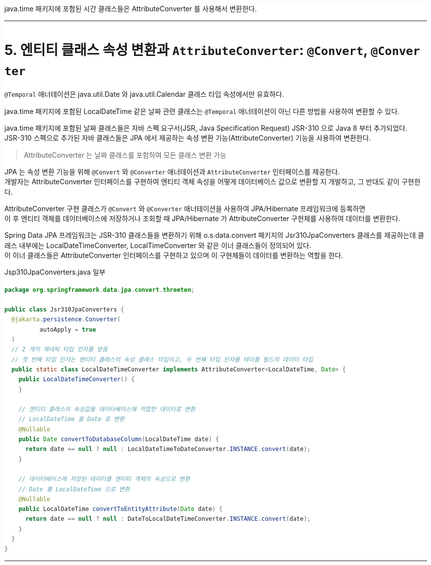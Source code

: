java.time 패키지에 포함된 시간 클래스들은 AttributeConverter 를 사용해서 변환한다.  

---

# 5. 엔티티 클래스 속성 변환과 `AttributeConverter`: `@Convert`, `@Converter`

`@Temporal` 애너테이션은 java.util.Date 와 java.util.Calendar 클래스 타입 속성에서만 유효하다.

java.time 패키지에 포함된 LocalDateTime 같은 날짜 관련 클래스는 `@Temporal` 애너테이션이 아닌 다른 방법을 사용하여 변환할 수 있다.

java.time 패키지에 포함된 날짜 클래스들은 자바 스펙 요구서(JSR, Java Specification Request) JSR-310 으로 Java 8 부터 추가되었다.  
JSR-310 스펙으로 추가된 자바 클래스들은 JPA 에서 제공하는 속셩 변환 기능(AttributeConverter) 기능을 사용하여 변환한다.

> AttributeConverter 는 날짜 클래스를 포함하여 모든 클래스 변환 가능

JPA 는 속성 변환 기능을 위해  `@Convert` 와 `@Converter` 애너테이션과 `AttributeConverter` 인터페이스를 제공한다.  
개발자는 AttributeConverter 인터페이스를 구현하여 엔티티 객체 속성을 어떻게 데이터베이스 값으로 변환할 지 개발하고, 그 반대도 같이 구현한다.  

AttributeConverter 구현 클래스가 `@Convert` 와 `@Converter` 애너테이션을 사용하여 JPA/Hibernate 프레임워크에 등록하면  
이 후 엔티티 객체를 데이터베이스에 저장하거나 조회할 때 JPA/Hibernate 가 AttributeConverter 구현체를 사용하여 데이터를 변환한다.

Spring Data JPA 프레임워크는 JSR-310 클래스들을 변환하기 위해 o.s.data.convert 패키지의 Jsr310JpaConverters 클래스를 제공하는데 
클래스 내부에는 LocalDateTimeConverter, LocalTimeConverter 와 같은 이너 클래스들이 정의되어 있다.  
이 이너 클래스들은 AttributeConverter 인터페이스를 구현하고 있으며 이 구현체들이 데이터를 변환하는 역할을 한다.

Jsp310JpaConverters.java 일부
```java
package org.springframework.data.jpa.convert.threeten;

public class Jsr310JpaConverters {
  @jakarta.persistence.Converter(
          autoApply = true
  )
  // 2 개의 제네틱 타입 인자를 받음
  // 첫 번째 타입 인자는 엔티티 클래스의 속성 클래스 타입이고, 두 번째 타입 인자를 테이블 필드의 데이터 타입
  public static class LocalDateTimeConverter implements AttributeConverter<LocalDateTime, Date> {
    public LocalDateTimeConverter() {
    }

    // 엔티티 클래스의 속성값을 데이터베이스에 적합한 데이터로 변환
    // LocalDateTime 을 Date 로 변환
    @Nullable
    public Date convertToDatabaseColumn(LocalDateTime date) {
      return date == null ? null : LocalDateTimeToDateConverter.INSTANCE.convert(date);
    }

    // 데이터베이스에 저장된 데이터를 엔티티 객체의 속성으로 변환
    // Date 를 LocalDateTime 으로 변환
    @Nullable
    public LocalDateTime convertToEntityAttribute(Date date) {
      return date == null ? null : DateToLocalDateTimeConverter.INSTANCE.convert(date);
    }
  }
}
```

---